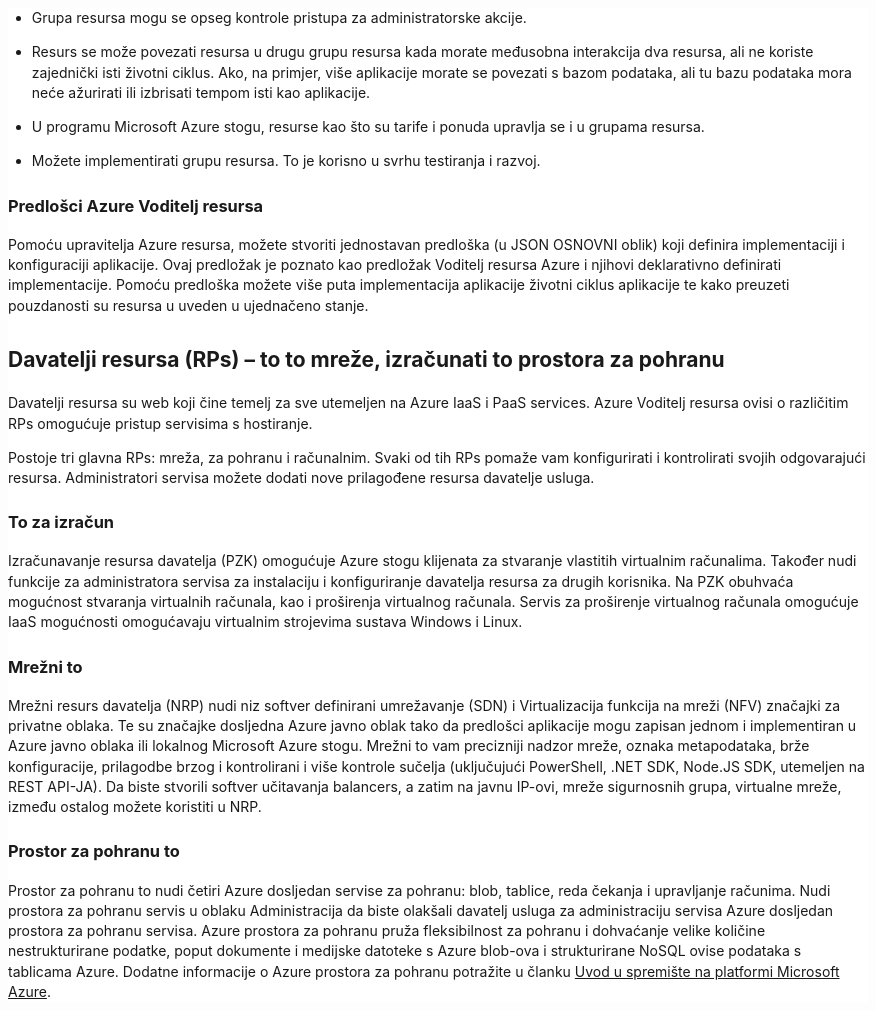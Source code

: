 -   Grupa resursa mogu se opseg kontrole pristupa za administratorske akcije.

-   Resurs se može povezati resursa u drugu grupu resursa kada morate međusobna interakcija dva resursa, ali ne koriste zajednički isti životni ciklus. Ako, na primjer, više aplikacije morate se povezati s bazom podataka, ali tu bazu podataka mora neće ažurirati ili izbrisati tempom isti kao aplikacije.

-   U programu Microsoft Azure stogu, resurse kao što su tarife i ponuda upravlja se i u grupama resursa.

-   Možete implementirati grupu resursa.  To je korisno u svrhu testiranja i razvoj.  

### <a name="azure-resource-manager-templates"></a>Predlošci Azure Voditelj resursa

Pomoću upravitelja Azure resursa, možete stvoriti jednostavan predloška (u JSON OSNOVNI oblik) koji definira implementaciji i konfiguraciji aplikacije. Ovaj predložak je poznato kao predložak Voditelj resursa Azure i njihovi deklarativno definirati implementacije. Pomoću predloška možete više puta implementacija aplikacije životni ciklus aplikacije te kako preuzeti pouzdanosti su resursa u uveden u ujednačeno stanje.

## <a name="resource-providers-rpsnetwork-rp-compute-rp-storage-rp"></a>Davatelji resursa (RPs) – to to mreže, izračunati to prostora za pohranu

Davatelji resursa su web koji čine temelj za sve utemeljen na Azure IaaS i PaaS services. Azure Voditelj resursa ovisi o različitim RPs omogućuje pristup servisima s hostiranje.

Postoje tri glavna RPs: mreža, za pohranu i računalnim. Svaki od tih RPs pomaže vam konfigurirati i kontrolirati svojih odgovarajući resursa. Administratori servisa možete dodati nove prilagođene resursa davatelje usluga.

### <a name="compute-rp"></a>To za izračun

Izračunavanje resursa davatelja (PZK) omogućuje Azure stogu klijenata za stvaranje vlastitih virtualnim računalima. Također nudi funkcije za administratora servisa za instalaciju i konfiguriranje davatelja resursa za drugih korisnika. Na PZK obuhvaća mogućnost stvaranja virtualnih računala, kao i proširenja virtualnog računala. Servis za proširenje virtualnog računala omogućuje IaaS mogućnosti omogućavaju virtualnim strojevima sustava Windows i Linux.

### <a name="network-rp"></a>Mrežni to

Mrežni resurs davatelja (NRP) nudi niz softver definirani umrežavanje (SDN) i Virtualizacija funkcija na mreži (NFV) značajki za privatne oblaka. Te su značajke dosljedna Azure javno oblak tako da predlošci aplikacije mogu zapisan jednom i implementiran u Azure javno oblaka ili lokalnog Microsoft Azure stogu. Mrežni to vam precizniji nadzor mreže, oznaka metapodataka, brže konfiguracije, prilagodbe brzog i kontrolirani i više kontrole sučelja (uključujući PowerShell, .NET SDK, Node.JS SDK, utemeljen na REST API-JA). Da biste stvorili softver učitavanja balancers, a zatim na javnu IP-ovi, mreže sigurnosnih grupa, virtualne mreže, između ostalog možete koristiti u NRP.

### <a name="storage-rp"></a>Prostor za pohranu to

Prostor za pohranu to nudi četiri Azure dosljedan servise za pohranu: blob, tablice, reda čekanja i upravljanje računima. Nudi prostora za pohranu servis u oblaku Administracija da biste olakšali davatelj usluga za administraciju servisa Azure dosljedan prostora za pohranu servisa. Azure prostora za pohranu pruža fleksibilnost za pohranu i dohvaćanje velike količine nestrukturirane podatke, poput dokumente i medijske datoteke s Azure blob-ova i strukturirane NoSQL ovise podataka s tablicama Azure. Dodatne informacije o Azure prostora za pohranu potražite u članku [Uvod u spremište na platformi Microsoft Azure](../storage/storage-introduction.md).
